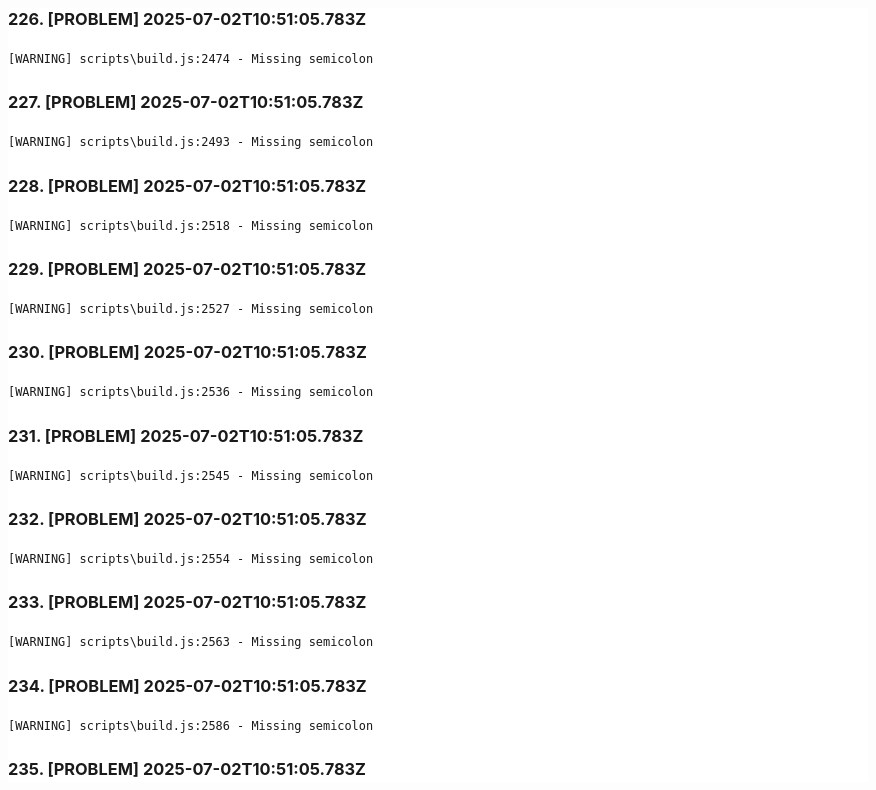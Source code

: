 ### 226. [PROBLEM] 2025-07-02T10:51:05.783Z

```
[WARNING] scripts\build.js:2474 - Missing semicolon
```

### 227. [PROBLEM] 2025-07-02T10:51:05.783Z

```
[WARNING] scripts\build.js:2493 - Missing semicolon
```

### 228. [PROBLEM] 2025-07-02T10:51:05.783Z

```
[WARNING] scripts\build.js:2518 - Missing semicolon
```

### 229. [PROBLEM] 2025-07-02T10:51:05.783Z

```
[WARNING] scripts\build.js:2527 - Missing semicolon
```

### 230. [PROBLEM] 2025-07-02T10:51:05.783Z

```
[WARNING] scripts\build.js:2536 - Missing semicolon
```

### 231. [PROBLEM] 2025-07-02T10:51:05.783Z

```
[WARNING] scripts\build.js:2545 - Missing semicolon
```

### 232. [PROBLEM] 2025-07-02T10:51:05.783Z

```
[WARNING] scripts\build.js:2554 - Missing semicolon
```

### 233. [PROBLEM] 2025-07-02T10:51:05.783Z

```
[WARNING] scripts\build.js:2563 - Missing semicolon
```

### 234. [PROBLEM] 2025-07-02T10:51:05.783Z

```
[WARNING] scripts\build.js:2586 - Missing semicolon
```

### 235. [PROBLEM] 2025-07-02T10:51:05.783Z
